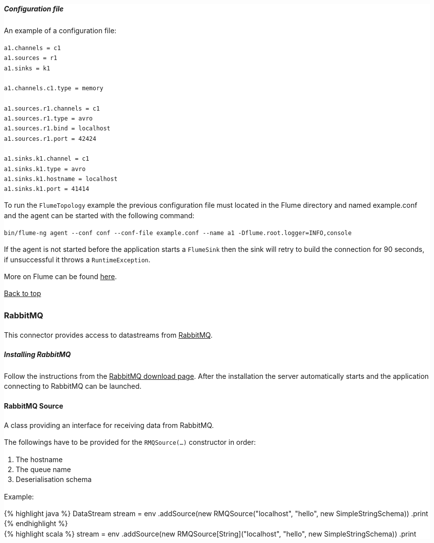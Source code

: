 ##### Configuration file<a name="config_file"></a>
An example of a configuration file:

~~~
a1.channels = c1
a1.sources = r1
a1.sinks = k1

a1.channels.c1.type = memory

a1.sources.r1.channels = c1
a1.sources.r1.type = avro
a1.sources.r1.bind = localhost
a1.sources.r1.port = 42424

a1.sinks.k1.channel = c1
a1.sinks.k1.type = avro
a1.sinks.k1.hostname = localhost
a1.sinks.k1.port = 41414
~~~

To run the `FlumeTopology` example the previous configuration file must located in the Flume directory and named example.conf and the agent can be started with the following command:

~~~
bin/flume-ng agent --conf conf --conf-file example.conf --name a1 -Dflume.root.logger=INFO,console
~~~

If the agent is not started before the application starts a `FlumeSink` then the sink will retry to build the connection for 90 seconds, if unsuccessful it throws a `RuntimeException`.

More on Flume can be found [here](http://flume.apache.org).

[Back to top](#top)

### RabbitMQ

This connector provides access to datastreams from [RabbitMQ](http://www.rabbitmq.com/).

##### Installing RabbitMQ
Follow the instructions from the [RabbitMQ download page](http://www.rabbitmq.com/download.html). After the installation the server automatically starts and the application connecting to RabbitMQ can be launched.

#### RabbitMQ Source

A class providing an interface for receiving data from RabbitMQ.

The followings have to be provided for the `RMQSource(…)` constructor in order:

1. The hostname
2. The queue name
3. Deserialisation schema

Example:

<div class="codetabs" markdown="1">
<div data-lang="java" markdown="1">
{% highlight java %}
DataStream<String> stream = env
	.addSource(new RMQSource<String>("localhost", "hello", new SimpleStringSchema))
	.print
{% endhighlight %}
</div>
<div data-lang="scala" markdown="1">
{% highlight scala %}
stream = env
    .addSource(new RMQSource[String]("localhost", "hello", new SimpleStringSchema))
    .print